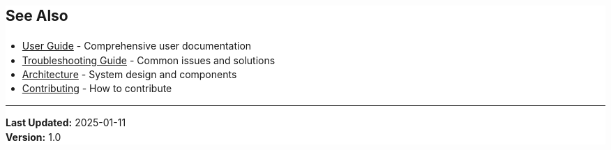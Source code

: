 
## See Also

- [User Guide](USER_GUIDE.md) - Comprehensive user documentation
- [Troubleshooting Guide](TROUBLESHOOTING.md) - Common issues and solutions
- [Architecture](ARCHITECTURE.md) - System design and components
- [Contributing](../CONTRIBUTING.md) - How to contribute

---

**Last Updated:** 2025-01-11  
**Version:** 1.0
